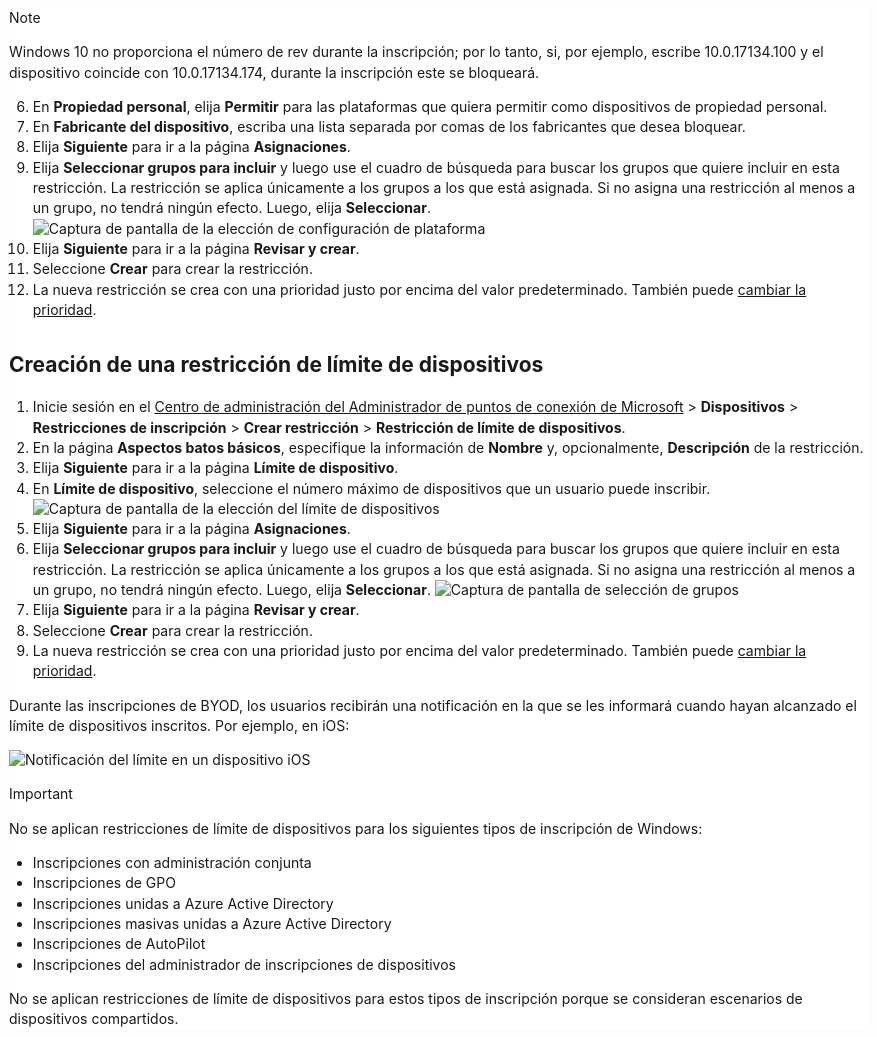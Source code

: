    > [!Note]
   > Windows 10 no proporciona el número de rev durante la inscripción; por lo tanto, si, por ejemplo, escribe 10.0.17134.100 y el dispositivo coincide con 10.0.17134.174, durante la inscripción este se bloqueará.

6. En **Propiedad personal**, elija **Permitir** para las plataformas que quiera permitir como dispositivos de propiedad personal.
7. En **Fabricante del dispositivo**, escriba una lista separada por comas de los fabricantes que desea bloquear.
8. Elija **Siguiente** para ir a la página **Asignaciones**.
9. Elija **Seleccionar grupos para incluir** y luego use el cuadro de búsqueda para buscar los grupos que quiere incluir en esta restricción. La restricción se aplica únicamente a los grupos a los que está asignada. Si no asigna una restricción al menos a un grupo, no tendrá ningún efecto. Luego, elija **Seleccionar**. 
    ![Captura de pantalla de la elección de configuración de plataforma](./media/enrollment-restrictions-set/select-groups.png)
10. Elija **Siguiente** para ir a la página **Revisar y crear**.
11. Seleccione **Crear** para crear la restricción.
12. La nueva restricción se crea con una prioridad justo por encima del valor predeterminado. También puede [cambiar la prioridad](#change-enrollment-restriction-priority).


## <a name="create-a-device-limit-restriction"></a>Creación de una restricción de límite de dispositivos

1. Inicie sesión en el [Centro de administración del Administrador de puntos de conexión de Microsoft](https://go.microsoft.com/fwlink/?linkid=2109431) > **Dispositivos** > **Restricciones de inscripción** > **Crear restricción** > **Restricción de límite de dispositivos**.
2. En la página **Aspectos batos básicos**, especifique la información de **Nombre** y, opcionalmente, **Descripción** de la restricción.
3. Elija **Siguiente** para ir a la página **Límite de dispositivo**.
4. En **Límite de dispositivo**, seleccione el número máximo de dispositivos que un usuario puede inscribir.
    ![Captura de pantalla de la elección del límite de dispositivos](./media/enrollment-restrictions-set/choose-device-limit.png)
5. Elija **Siguiente** para ir a la página **Asignaciones**.
6. Elija **Seleccionar grupos para incluir** y luego use el cuadro de búsqueda para buscar los grupos que quiere incluir en esta restricción. La restricción se aplica únicamente a los grupos a los que está asignada. Si no asigna una restricción al menos a un grupo, no tendrá ningún efecto. Luego, elija **Seleccionar**. 
    ![Captura de pantalla de selección de grupos](./media/enrollment-restrictions-set/select-groups-device-limit.png)
7. Elija **Siguiente** para ir a la página **Revisar y crear**.
8. Seleccione **Crear** para crear la restricción.
9. La nueva restricción se crea con una prioridad justo por encima del valor predeterminado. También puede [cambiar la prioridad](#change-enrollment-restriction-priority).

Durante las inscripciones de BYOD, los usuarios recibirán una notificación en la que se les informará cuando hayan alcanzado el límite de dispositivos inscritos. Por ejemplo, en iOS:

![Notificación del límite en un dispositivo iOS](./media/enrollment-restrictions-set/enrollment-restrictions-ios-set-limit-notification.png)

> [!IMPORTANT]
> No se aplican restricciones de límite de dispositivos para los siguientes tipos de inscripción de Windows:
> - Inscripciones con administración conjunta
> - Inscripciones de GPO
> - Inscripciones unidas a Azure Active Directory
> - Inscripciones masivas unidas a Azure Active Directory
> - Inscripciones de AutoPilot
> - Inscripciones del administrador de inscripciones de dispositivos
>
> No se aplican restricciones de límite de dispositivos para estos tipos de inscripción porque se consideran escenarios de dispositivos compartidos.